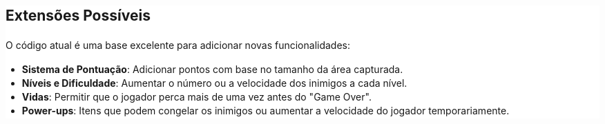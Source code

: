 ## Extensões Possíveis

O código atual é uma base excelente para adicionar novas funcionalidades:
-   **Sistema de Pontuação**: Adicionar pontos com base no tamanho da área capturada.
-   **Níveis e Dificuldade**: Aumentar o número ou a velocidade dos inimigos a cada nível.
-   **Vidas**: Permitir que o jogador perca mais de uma vez antes do "Game Over".
-   **Power-ups**: Itens que podem congelar os inimigos ou aumentar a velocidade do jogador temporariamente.
